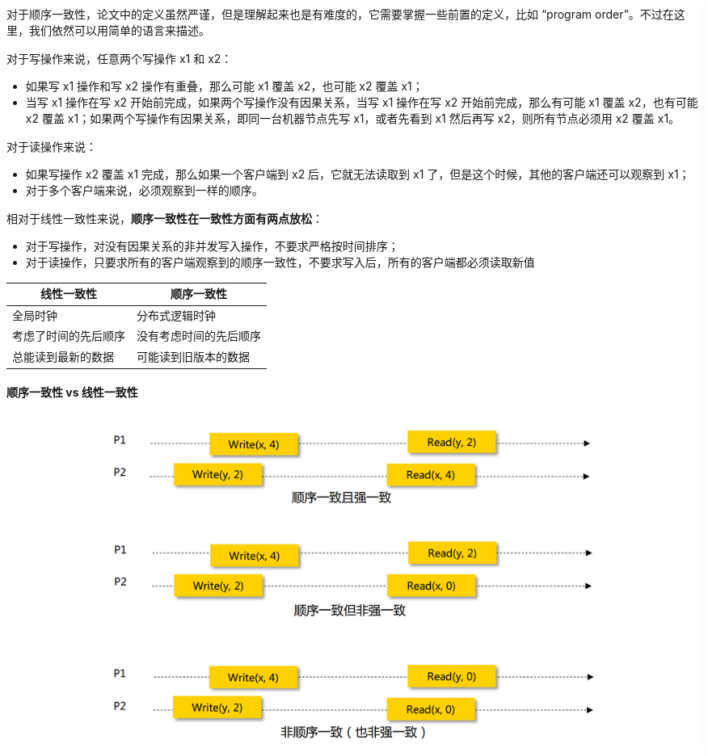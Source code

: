 对于顺序一致性，论文中的定义虽然严谨，但是理解起来也是有难度的，它需要掌握一些前置的定义，比如 “program order”。不过在这里，我们依然可以用简单的语言来描述。

对于写操作来说，任意两个写操作 x1 和 x2：

- 如果写 x1 操作和写 x2 操作有重叠，那么可能 x1 覆盖 x2，也可能 x2 覆盖 x1；
- 当写 x1 操作在写 x2 开始前完成，如果两个写操作没有因果关系，当写 x1 操作在写 x2 开始前完成，那么有可能 x1 覆盖 x2，也有可能 x2 覆盖 x1；如果两个写操作有因果关系，即同一台机器节点先写 x1，或者先看到 x1 然后再写 x2，则所有节点必须用 x2 覆盖 x1。

对于读操作来说：

- 如果写操作 x2 覆盖 x1 完成，那么如果一个客户端到 x2 后，它就无法读取到 x1 了，但是这个时候，其他的客户端还可以观察到 x1；
- 对于多个客户端来说，必须观察到一样的顺序。

相对于线性一致性来说，**顺序一致性在一致性方面有两点放松**：

- 对于写操作，对没有因果关系的非并发写入操作，不要求严格按时间排序；
- 对于读操作，只要求所有的客户端观察到的顺序一致性，不要求写入后，所有的客户端都必须读取新值

| 线性一致性           | 顺序一致性             |
| -------------------- | ---------------------- |
| 全局时钟             | 分布式逻辑时钟         |
| 考虑了时间的先后顺序 | 没有考虑时间的先后顺序 |
| 总能读到最新的数据   | 可能读到旧版本的数据   |







#### 顺序一致性 vs 线性一致性

![image-20240720190610352](分布式系统一致性原理.assets/image-20240720190610352.png)

